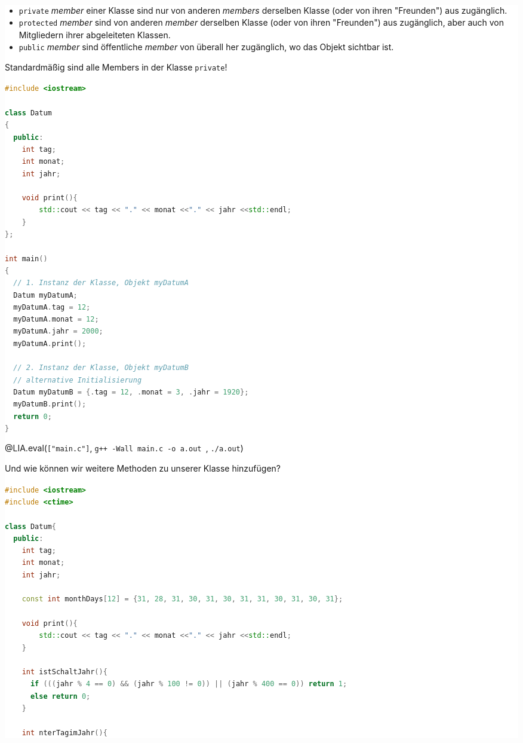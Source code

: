 + `private` *member* einer Klasse sind nur von anderen *members* derselben Klasse (oder von ihren "Freunden") aus zugänglich.
+ `protected`  *member*  sind von anderen  *member*  derselben Klasse (oder von ihren "Freunden") aus zugänglich, aber auch von Mitgliedern ihrer abgeleiteten Klassen.
+ `public` *member*  sind öffentliche  *member*  von überall her zugänglich, wo das Objekt sichtbar ist.

Standardmäßig sind alle Members in der Klasse `private`!

```cpp      FirstClassExample.cpp
#include <iostream>

class Datum
{
  public:
    int tag;
    int monat;
    int jahr;

    void print(){
        std::cout << tag << "." << monat <<"." << jahr <<std::endl;
    }
};

int main()
{
  // 1. Instanz der Klasse, Objekt myDatumA
  Datum myDatumA;
  myDatumA.tag = 12;
  myDatumA.monat = 12;
  myDatumA.jahr = 2000;
  myDatumA.print();

  // 2. Instanz der Klasse, Objekt myDatumB
  // alternative Initialisierung
  Datum myDatumB = {.tag = 12, .monat = 3, .jahr = 1920};
  myDatumB.print();
  return 0;
}
```
@LIA.eval(`["main.c"]`, `g++ -Wall main.c -o a.out `, `./a.out`)

Und wie können wir weitere Methoden zu unserer Klasse hinzufügen?

```cpp      AdditionalMethod.cpp
#include <iostream>
#include <ctime>

class Datum{
  public:
    int tag;
    int monat;
    int jahr;

    const int monthDays[12] = {31, 28, 31, 30, 31, 30, 31, 31, 30, 31, 30, 31};

    void print(){
        std::cout << tag << "." << monat <<"." << jahr <<std::endl;
    }

    int istSchaltJahr(){
      if (((jahr % 4 == 0) && (jahr % 100 != 0)) || (jahr % 400 == 0)) return 1;
      else return 0;
    }

    int nterTagimJahr(){
```